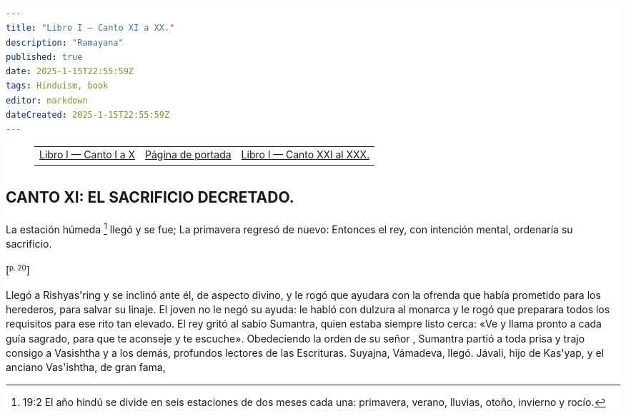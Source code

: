 ```yaml
---
title: "Libro I — Canto XI a XX."
description: "Ramayana"
published: true
date: 2025-1-15T22:55:59Z
tags: Hinduism, book
editor: markdown
dateCreated: 2025-1-15T22:55:59Z
---
```


<figure class="table chapter-navigator">
  <table>
    <tbody>
      <tr>
        <td>
        <a href="/es/book/Hinduism/Ramayana/Book_1_10">
          <span class="mdi mdi-arrow-left-drop-circle"></span><span class="pl-2">Libro I — Canto I a X</span>
        </a>
        </td>
        <td>
        <a href="/es/book/Hinduism/Ramayana">
          <span class="mdi mdi-book-open-variant"></span><span class="pl-2">Página de portada</span>
        </a>
        </td>
        <td>
        <a href="/es/book/Hinduism/Ramayana/Book_1_30">
          <span class="pr-2">Libro I — Canto XXI al XXX.</span><span class="mdi mdi-arrow-right-drop-circle"></span>
        </a>
        </td>
      </tr>
    </tbody>
  </table>
</figure>

## CANTO XI: EL SACRIFICIO DECRETADO. 

La estación húmeda [^84] llegó y se fue; 
La primavera regresó de nuevo: 
Entonces el rey, con intención mental, 
ordenaría su sacrificio. 

<span id="p20">[<sup><small>p. 20</small></sup>]</span> 

Llegó a Rishyas'ring y se inclinó 
ante él, de aspecto divino, 
y le rogó que ayudara con la ofrenda que había prometido 
para los herederos, para salvar su linaje. 
El joven no le negó su ayuda: 
le habló con dulzura al monarca 
y le rogó que 
preparara todos los requisitos para ese rito tan elevado. 
El rey gritó al sabio Sumantra, 
quien estaba siempre listo cerca: 
«Ve y llama pronto a cada guía sagrado, 
para que te aconseje y te escuche». 
Obedeciendo la orden de su señor 
, Sumantra partió a toda prisa 
y trajo consigo a Vasishtha y a los demás, 
profundos lectores de las Escrituras. 
Suyajna, Vámadeva, llegó.
Jávali, hijo de Kas'yap, 
y el anciano Vas'ishtha, de gran fama, 

[^83]: 19:1 Una de las Pléyades y generalmente considerada como el modelo de excelencia conyugal. 
[^84]: 19:2 El año hindú se divide en seis estaciones de dos meses cada una: primavera, verano, lluvias, otoño, invierno y rocío. 
[^85]: 20:1 Era esencial que el caballo vagara libremente durante un año antes de la inmolación como señal de que la soberanía suprema de su amo era reconocida por todos los príncipes vecinos. 
[^86]: 21:1 También llamada Vidcha, más tarde Tirabhukti, corrompida en la moderna Tirhut, una provincia limitada al oeste y al este por los ríos Gaudakí y Kaus'ikí, al sur por el Ganges y al norte por las faldas del Himalaya. 
[^87]: 21:1b La célebre ciudad de Benarés. Véase la erudita y exhaustiva monografía del Dr. Hall en _Sacred City of the Hindus_, por el reverendo MA Sherring. 
[^88]: 21:2b Se supone que Kekaya estaba en el Panjáb. El nombre del rey era As'vapati (Señor de los Caballos), padre de Kaikeyi, la esposa de Das'aratha. 
[^89]: 21:3b Sura. 
[^90]: 21:4b Aparentemente en el oeste de la India, no lejos del Indo. 
[^91]: 22:1 'La ceremonia Pravargya dura tres días y siempre se realiza dos veces al día, por la mañana y por la tarde. Precede a los sacrificios de animales y Soma. Porque sin haberla pasado, a nadie se le permite participar en el solemne banquete de Soma preparado para los dioses'. _Aitareya Bráhmanam_ de HAUG. Ved. II. pag. 41. nota,. _q. v._ 
[^92]: 22:2 _Upasads_. 'Los dioses dijeron: Realicemos los holocaustos llamados Upasads (es decir, asedios). Porque mediante un _Upasad_, es decir, un asedio, conquistan una gran ciudad fortificada'. —Ibíd., pág. 32.
[^93]: 22:3 La planta de soma, o Asclepias Acida. Su jugo fermentado era bebido en sacrificio por los sacerdotes y ofrecido a los dioses que disfrutaban de la bebida embriagadora. 
[^94]: 23:1 'Dum\* in caerimoniarum intervallis Brachmanae facundi, sollertes, crebros sermones de rerum causis instituebant, alter alterum vincendi cupidi. Esta disputa pública en la asamblea de brahmanes sobre la naturaleza de las cosas y la conexión casi fraternal entre teología y filosofía merecen cierta atención; mientras que los sacerdotes de algunas religiones generalmente son poco propensos a mostrar favoritismo hacia los filósofos, es más, a veces los persiguen con el odio más rencoroso, como nos enseñan tanto la historia como la experiencia... Este s'loka se encuentra en los manuscritos. de diferentes recensiones del Rámáyan, y tenemos, por lo tanto, el testimonio más confiable de la antigüedad de la filosofía entre los indios.' SCHLEGEL. 
[^95]: 23:2 Los _Angas_ o apéndices de los Vedas, pronunciación, prosodia, gramática, ritual, astronomía y explicación de oscuridades. 
[^96]: 23:3 En sánscrito _vilva_, el Aegle Marmelos. 'El que desea comida y desea engordar, debe hacer su Yúpa (Poste de sacrificio) de madera de Bilva.' HAUG'S _Aítareya Bráhmanam_. Vol. II. pág. 73. 
[^97]: 23:4 El _Mimosa Catechu_. 'El que desea el cielo debe hacer su Yúpa de madera de Khádira.' —_Ibid_. 
[^98]: 23:5 La _Butea Frondosa_. 'Quien desee belleza y conocimiento sagrado debe hacer su Yúpa de madera de Palás'a'. —_lbid_. 
[^99]: 23:6 La _Cardia Latifolia_. 
[^100]: 23:7 Una especie de pino. La palabra significa literalmente el árbol de los dioses; compárese con los עצי יהוה 'árboles del Señor'. 
[^101]: 23:1b Los hindúes llaman a la constelación de la Osa Mayor los Siete Rishis o Santos. 
[^102]: 24:1 Un relato minucioso de estas antiguas ceremonias estaría fuera de lugar aquí. 'Ágnishtoma es el nombre de un sacrificio, o más bien una serie de ofrendas al fuego durante cinco días. Es la primera y principal parte del Jyotishtoma, uno de los grandes sacrificios en el que se ofrece especialmente el jugo de la planta Soma para obtener Swarga o el cielo. DICCIONARIO DE GOLDSTÜCKER. El _Ágnishtoma_ es Agni. Se llama así porque ellos (los dioses) lo alabaron con este Estoma. Lo llamaron así para ocultar el verdadero significado de la palabra: pues a los dioses les gusta ocultar el verdadero significado de las palabras. 
[^103]: 24:1b 'En la India se requerían cuatro clases de sacerdotes en los sacrificios más solemnes. 1. Los sacerdotes oficiantes, los trabajadores manuales y los acólitos, que principalmente tenían que preparar el terreno del sacrificio, vestir el altar, inmolar a las víctimas y derramar las libaciones. 2. Los coristas, que cantan los himnos sagrados. 3. Los recitadores o lectores, que repiten ciertos himnos. 4. Los supervisores u obispos, que vigilan y supervisan los procedimientos de los demás sacerdotes, deben estar familiarizados con todos los Vedas. Las fórmulas y versos que debe recitar la primera clase se encuentran en el Yajur-veda-sanhitá. Los himnos que debe cantar la segunda clase se encuentran en el Sama-veda-sanhitá. Se dice que el Atharva-veda está dirigido al brahmán o supervisor, quien debe supervisar los procedimientos del sacrificio y remediar cualquier error que pueda ocurrir. Los himnos que debe recitar la tercera clase se encuentran en el Rigveds, 'Fichas de un taller alemán'. 
[^104]: 25:1 Los Maruts son los vientos, deificados en la religión del Veda como otros grandes Poderes y fenómenos de la naturaleza. 
[^105]: 26:1 Un Titán o demonio cuya destrucción le ha otorgado a Vishnu uno de sus conocidos títulos, Mádhava. 
[^106]: 26:2 El jardín de Indra. 
[^107]: 26:3 Uno de los nombres más antiguos y populares de Visnú. La palabra ha derivado de diversas maneras y puede significar _aquel que se movía en las aguas (primordiales)_, o _aquel que impregna o influye en los hombres o sus pensamientos_. 
[^108]: 26:1b El Sacrificio del Caballo, recién descrito.
[^109]: 27:1 Caminar alrededor de un objeto, manteniendo el lado derecho hacia él, es una muestra de gran respeto. La palabra sánscrita para esta observancia es _pradakshiná_, de pra pro y _daksha_ derecha, griego δεξίος, latín dexter, gaélico \*deas-il. Los gaélicos celebran una ceremonia similar. 
[^110]: 27:1b El _Amrit_, el néctar de los dioses indios. 
[^111]: 28:1 _Gandharvas_ (Glendoveers de Southey) son músicos celestiales que habitan el cielo de Indra y forman la orquesta en todos los banquetes de las deidades principales. 
[^112]: 28:2 _Yakshas_, semidioses asistentes especialmente en Kuvera, y empleados por él en el cuidado de su jardín y tesoros. 
[^113]: 28:3 _Kimpurushas_, semidioses también asignados al servicio de Kuvera, músicos celestiales, representados como centauros invertidos con figuras humanas y cabezas de caballo. 
[^114]: 28:4 _Siddhas_, semidioses o espíritus de atributos indefinidos, que ocupan con los _Vidyádharas_ el aire medio o región entre la tierra y el sol. 
[^115]: 28:5 Una montaña en el sur de la India. 
[^116]: 28:6 El preceptor de los Dioses y regente del planeta Júpiter. 
[^117]: 28:7 El arquitecto celestial, el indio Hefesto, Mulciber o Vulcano. 
[^118]: 28:8 El Dios del Fuego. 
[^119]: 28:1b Hijos gemelos del Sol, los médicos de Swarga o el cielo de Indra. 
[^120]: 28:2b La deidad de las aguas. 
[^121]: 28:3b Parjanya, a veces confundido con Indra. 
[^122]: 28:4b El ave y vehículo de Visnu. Generalmente se le representa como un ser a medio camino entre un hombre y un ave, y se le considera el soberano de la raza emplumada. Puede compararse con el Simurgh de los persas, el 'Anká de los árabes, el Grifo de la caballería, el Fénix de Egipto y el ave que se posa sobre el fresno Yggdrasil de la Edda.
[^123]: 29:1 Este Canto le parecerá ridículo al lector europeo. Pero debe recordarse que los monos de un bosque indio, los 'ciervos de las ramas' como los llaman los poetas, son animales muy diferentes de la 'turpissima bestia' que acompaña al organillero ambulante o a las sonrisas en el Jardín Zoológico de Londres. Milton ha hecho que su héroe, Satanás, asuma las formas de un cormorán, un sapo y una serpiente, y no puedo ver que esta creación de Vánars semidivinos, o monos, sea más ridícula o indigna. 
[^124]: 29:1b La consorte de Ladra, también llamada S'achí e Indrání. 
[^125]: 30:1 La Michelia champaca. Lleva una perfumada flor amarilla: 
[^126]: 30:2 Vibhándak, el padre de Rishyás'ring. 
[^127]: 31:1 Falta una hemis'loka en el texto de Schlegel, que él completa así en su traducción al latín. 
[^128]: 31:2 Rishyas'ring, un brahmán, se había casado con Sántá, que era de la casta Kshatriya o guerrera, y fue necesaria una ceremonia expiatoria debido a esta violación de la ley. 
[^129]: 31:1b 'El poeta sin duda pretendía indicar el equinoccio de primavera como el cumpleaños de Ráma. Porque el mes _Chaitra_ es el primero de los dos meses asignados a la primavera; corresponde con la segunda mitad de marzo y la primera mitad de abril en nuestra división del año. _Aditi_, la madre de los dioses, es la señora de la séptima mansión lunar que se llama _Punarvasu_. Los cinco planetas y sus posiciones en el Zodíaco son enumerados así por ambos comentaristas: el Sol en Aries, Marte en Capricornio, Saturno en Libra, Júpiter en Cáncer, Venus en Piscis.... Dejo a los astrónomos examinar si las partes de la descripción concuerdan entre sí, y, si este es el caso, deducir de ahí la fecha. Los indios sitúan la natividad de Ráma en los confines de la segunda era (tretá) y la tercera (dwápara): pero parece que esto debería tomarse en un sentido alegórico.... Podemos considerar que el poeta tenía en la vista el tiempo en el que, inmediatamente antes de su propia era, los aspectos de los cuerpos celestes eran tales como los ha descrito.' SCHLEGEL. 
[^130]: 31:2b El regente del planeta Júpiter. 
[^131]: 31:3b Indra=Júpiter Tonans. 
[^132]: 32:1 '_Pushya_ es el nombre de un mes; Pero aquí se refiere a la octava morada. La novena se llama _Aslesh_, o la serpiente. De esto se desprende que Bharat, aunque su nacimiento se menciona antes que el de los gemelos, era el menor de los cuatro hermanos y once meses menor que Rama (SCHLEGEL). 
[^133]: 32:2 Un pez, el signo zodiacal _Piscis_. 
[^134]: 32:3 Una de las constelaciones, que contiene estrellas en el ala de Pegaso.
[^135]: 32:4 Ráma significa el Deleite (del Mundo); Bharat, el Sustentador: Lakshman, el Auspicioso; S'atrughna, Matador de Enemigos. 
[^136]: 32:1b Schlegel. en la _Indische Bibliothek_, señala que la habilidad de los indios en este arte atrajo tempranamente la atención de los sucesores de Alejandro, y los nativos de la India fueron empleados exclusivamente en este servicio por tanto tiempo que el nombre indio era aplicado a cualquier conductor de elefantes, a cualquier país al que perteneciera. 
[^137]: 33:1 La historia de este famoso santo es dada con suficiente extensión en los Cantos LI-LV. 
[^138]: 33:2 El hijo de Kus'ik es Vis'vámitra. 
[^139]: 33:3 Al recordar su antigua enemistad, que se describirá más adelante.
